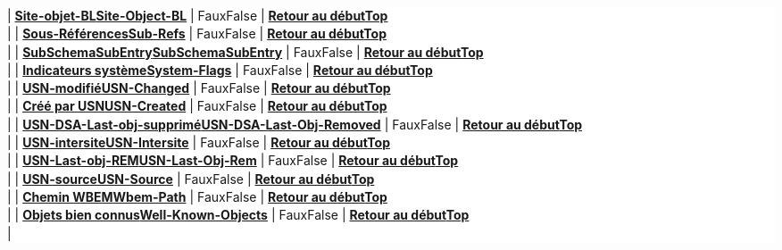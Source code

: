 | [<span data-ttu-id="d41f2-395">**Site-objet-BL**</span><span class="sxs-lookup"><span data-stu-id="d41f2-395">**Site-Object-BL**</span></span>](a-siteobjectbl.md)                                  | <span data-ttu-id="d41f2-396">Faux</span><span class="sxs-lookup"><span data-stu-id="d41f2-396">False</span></span>     | [<span data-ttu-id="d41f2-397">**Retour au début**</span><span class="sxs-lookup"><span data-stu-id="d41f2-397">**Top**</span></span>](c-top.md)<br/> |
| [<span data-ttu-id="d41f2-398">**Sous-Références**</span><span class="sxs-lookup"><span data-stu-id="d41f2-398">**Sub-Refs**</span></span>](a-subrefs.md)                                             | <span data-ttu-id="d41f2-399">Faux</span><span class="sxs-lookup"><span data-stu-id="d41f2-399">False</span></span>     | [<span data-ttu-id="d41f2-400">**Retour au début**</span><span class="sxs-lookup"><span data-stu-id="d41f2-400">**Top**</span></span>](c-top.md)<br/> |
| [<span data-ttu-id="d41f2-401">**SubSchemaSubEntry**</span><span class="sxs-lookup"><span data-stu-id="d41f2-401">**SubSchemaSubEntry**</span></span>](a-subschemasubentry.md)                          | <span data-ttu-id="d41f2-402">Faux</span><span class="sxs-lookup"><span data-stu-id="d41f2-402">False</span></span>     | [<span data-ttu-id="d41f2-403">**Retour au début**</span><span class="sxs-lookup"><span data-stu-id="d41f2-403">**Top**</span></span>](c-top.md)<br/> |
| [<span data-ttu-id="d41f2-404">**Indicateurs système**</span><span class="sxs-lookup"><span data-stu-id="d41f2-404">**System-Flags**</span></span>](a-systemflags.md)                                     | <span data-ttu-id="d41f2-405">Faux</span><span class="sxs-lookup"><span data-stu-id="d41f2-405">False</span></span>     | [<span data-ttu-id="d41f2-406">**Retour au début**</span><span class="sxs-lookup"><span data-stu-id="d41f2-406">**Top**</span></span>](c-top.md)<br/> |
| [<span data-ttu-id="d41f2-407">**USN-modifié**</span><span class="sxs-lookup"><span data-stu-id="d41f2-407">**USN-Changed**</span></span>](a-usnchanged.md)                                       | <span data-ttu-id="d41f2-408">Faux</span><span class="sxs-lookup"><span data-stu-id="d41f2-408">False</span></span>     | [<span data-ttu-id="d41f2-409">**Retour au début**</span><span class="sxs-lookup"><span data-stu-id="d41f2-409">**Top**</span></span>](c-top.md)<br/> |
| [<span data-ttu-id="d41f2-410">**Créé par USN**</span><span class="sxs-lookup"><span data-stu-id="d41f2-410">**USN-Created**</span></span>](a-usncreated.md)                                       | <span data-ttu-id="d41f2-411">Faux</span><span class="sxs-lookup"><span data-stu-id="d41f2-411">False</span></span>     | [<span data-ttu-id="d41f2-412">**Retour au début**</span><span class="sxs-lookup"><span data-stu-id="d41f2-412">**Top**</span></span>](c-top.md)<br/> |
| [<span data-ttu-id="d41f2-413">**USN-DSA-Last-obj-supprimé**</span><span class="sxs-lookup"><span data-stu-id="d41f2-413">**USN-DSA-Last-Obj-Removed**</span></span>](a-usndsalastobjremoved.md)                | <span data-ttu-id="d41f2-414">Faux</span><span class="sxs-lookup"><span data-stu-id="d41f2-414">False</span></span>     | [<span data-ttu-id="d41f2-415">**Retour au début**</span><span class="sxs-lookup"><span data-stu-id="d41f2-415">**Top**</span></span>](c-top.md)<br/> |
| [<span data-ttu-id="d41f2-416">**USN-intersite**</span><span class="sxs-lookup"><span data-stu-id="d41f2-416">**USN-Intersite**</span></span>](a-usnintersite.md)                                   | <span data-ttu-id="d41f2-417">Faux</span><span class="sxs-lookup"><span data-stu-id="d41f2-417">False</span></span>     | [<span data-ttu-id="d41f2-418">**Retour au début**</span><span class="sxs-lookup"><span data-stu-id="d41f2-418">**Top**</span></span>](c-top.md)<br/> |
| [<span data-ttu-id="d41f2-419">**USN-Last-obj-REM**</span><span class="sxs-lookup"><span data-stu-id="d41f2-419">**USN-Last-Obj-Rem**</span></span>](a-usnlastobjrem.md)                               | <span data-ttu-id="d41f2-420">Faux</span><span class="sxs-lookup"><span data-stu-id="d41f2-420">False</span></span>     | [<span data-ttu-id="d41f2-421">**Retour au début**</span><span class="sxs-lookup"><span data-stu-id="d41f2-421">**Top**</span></span>](c-top.md)<br/> |
| [<span data-ttu-id="d41f2-422">**USN-source**</span><span class="sxs-lookup"><span data-stu-id="d41f2-422">**USN-Source**</span></span>](a-usnsource.md)                                         | <span data-ttu-id="d41f2-423">Faux</span><span class="sxs-lookup"><span data-stu-id="d41f2-423">False</span></span>     | [<span data-ttu-id="d41f2-424">**Retour au début**</span><span class="sxs-lookup"><span data-stu-id="d41f2-424">**Top**</span></span>](c-top.md)<br/> |
| [<span data-ttu-id="d41f2-425">**Chemin WBEM**</span><span class="sxs-lookup"><span data-stu-id="d41f2-425">**Wbem-Path**</span></span>](a-wbempath.md)                                           | <span data-ttu-id="d41f2-426">Faux</span><span class="sxs-lookup"><span data-stu-id="d41f2-426">False</span></span>     | [<span data-ttu-id="d41f2-427">**Retour au début**</span><span class="sxs-lookup"><span data-stu-id="d41f2-427">**Top**</span></span>](c-top.md)<br/> |
| [<span data-ttu-id="d41f2-428">**Objets bien connus**</span><span class="sxs-lookup"><span data-stu-id="d41f2-428">**Well-Known-Objects**</span></span>](a-wellknownobjects.md)                          | <span data-ttu-id="d41f2-429">Faux</span><span class="sxs-lookup"><span data-stu-id="d41f2-429">False</span></span>     | [<span data-ttu-id="d41f2-430">**Retour au début**</span><span class="sxs-lookup"><span data-stu-id="d41f2-430">**Top**</span></span>](c-top.md)<br/> |